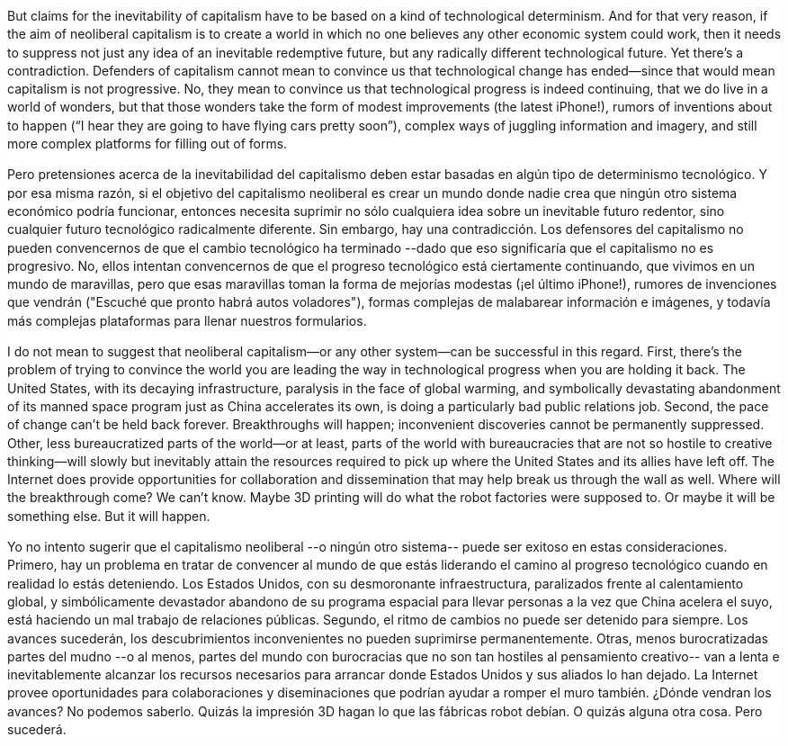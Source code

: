 But claims for the inevitability of capitalism have to be based on a kind of
technological determinism. And for that very reason, if the aim of neoliberal
capitalism is to create a world in which no one believes any other economic
system could work, then it needs to suppress not just any idea of an inevitable
redemptive future, but any radically different technological future. Yet there’s
a contradiction. Defenders of capitalism cannot mean to convince us that
technological change has ended—since that would mean capitalism is not
progressive. No, they mean to convince us that technological progress is indeed
continuing, that we do live in a world of wonders, but that those wonders take
the form of modest improvements (the latest iPhone!), rumors of inventions about
to happen (“I hear they are going to have flying cars pretty soon”), complex
ways of juggling information and imagery, and still more complex platforms for
filling out of forms.

Pero pretensiones acerca de la inevitabilidad del capitalismo deben estar
basadas en algún tipo de determinismo tecnológico. Y por esa misma razón, si el
objetivo del capitalismo neoliberal es crear un mundo donde nadie crea que
ningún otro sistema económico podría funcionar, entonces necesita suprimir no
sólo cualquiera idea sobre un inevitable futuro redentor, sino cualquier futuro
tecnológico radicalmente diferente. Sin embargo, hay una contradicción. Los
defensores del capitalismo no pueden convencernos de que el cambio tecnológico
ha terminado --dado que eso significaría que el capitalismo no es
progresivo. No, ellos intentan convencernos de que el progreso tecnológico está
ciertamente continuando, que vivimos en un mundo de maravillas, pero que esas
maravillas toman la forma de mejorías modestas (¡el último iPhone!), rumores de
invenciones que vendrán ("Escuché que pronto habrá autos voladores"), formas
complejas de malabarear información e imágenes, y todavía más complejas
plataformas para llenar nuestros formularios.

I do not mean to suggest that neoliberal capitalism—or any other system—can be
successful in this regard. First, there’s the problem of trying to convince the
world you are leading the way in technological progress when you are holding it
back. The United States, with its decaying infrastructure, paralysis in the face
of global warming, and symbolically devastating abandonment of its manned space
program just as China accelerates its own, is doing a particularly bad public
relations job. Second, the pace of change can’t be held back forever.
Breakthroughs will happen; inconvenient discoveries cannot be permanently
suppressed. Other, less bureaucratized parts of the world—or at least, parts of
the world with bureaucracies that are not so hostile to creative thinking—will
slowly but inevitably attain the resources required to pick up where the United
States and its allies have left off. The Internet does provide opportunities for
collaboration and dissemination that may help break us through the wall as
well. Where will the breakthrough come? We can’t know. Maybe 3D printing will do
what the robot factories were supposed to. Or maybe it will be something
else. But it will happen.

Yo no intento sugerir que el capitalismo neoliberal --o ningún otro sistema--
puede ser exitoso en estas consideraciones. Primero, hay un problema en tratar
de convencer al mundo de que estás liderando el camino al progreso tecnológico
cuando en realidad lo estás deteniendo. Los Estados Unidos, con su desmoronante
infraestructura, paralizados frente al calentamiento global, y simbólicamente
devastador abandono de su programa espacial para llevar personas a la vez que
China acelera el suyo, está haciendo un mal trabajo de relaciones
públicas. Segundo, el ritmo de cambios no puede ser detenido para siempre. Los
avances sucederán, los descubrimientos inconvenientes no pueden suprimirse
permanentemente. Otras, menos burocratizadas partes del mudno --o al menos,
partes del mundo con burocracias que no son tan hostiles al pensamiento
creativo-- van a lenta e inevitablemente alcanzar los recursos necesarios para
arrancar donde Estados Unidos y sus aliados lo han dejado. La Internet provee
oportunidades para colaboraciones y diseminaciones que podrían ayudar a romper
el muro también. ¿Dónde vendran los avances? No podemos saberlo. Quizás la
impresión 3D hagan lo que las fábricas robot debían. O quizás alguna otra
cosa. Pero sucederá.
